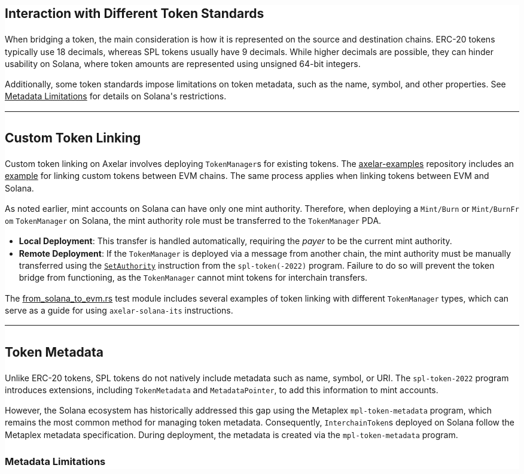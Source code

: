
## Interaction with Different Token Standards

When bridging a token, the main consideration is how it is represented on the source and destination chains. ERC-20 tokens typically use 18 decimals, whereas SPL tokens usually have 9 decimals. While higher decimals are possible, they can hinder usability on Solana, where token amounts are represented using unsigned 64-bit integers.

Additionally, some token standards impose limitations on token metadata, such as the name, symbol, and other properties. See [Metadata Limitations](#metadata-limitations) for details on Solana's restrictions.

---

## Custom Token Linking

Custom token linking on Axelar involves deploying `TokenManager`s for existing tokens. The [axelar-examples](https://github.com/axelarnetwork/axelar-examples) repository includes an [example](https://github.com/axelarnetwork/axelar-examples/blob/main/examples/evm/its-custom-token/index.js) for linking custom tokens between EVM chains. The same process applies when linking tokens between EVM and Solana.

As noted earlier, mint accounts on Solana can have only one mint authority. Therefore, when deploying a `Mint/Burn` or `Mint/BurnFrom` `TokenManager` on Solana, the mint authority role must be transferred to the `TokenManager` PDA.  

- **Local Deployment**: This transfer is handled automatically, requiring the _payer_ to be the current mint authority.  
- **Remote Deployment**: If the `TokenManager` is deployed via a message from another chain, the mint authority must be manually transferred using the [`SetAuthority`](https://docs.rs/spl-token-2022/latest/spl_token_2022/instruction/enum.TokenInstruction.html#variant.SetAuthority) instruction from the `spl-token(-2022)` program. Failure to do so will prevent the token bridge from functioning, as the `TokenManager` cannot mint tokens for interchain transfers.

The [from_solana_to_evm.rs](https://github.com/eigerco/solana-axelar/blob/main/solana/programs/axelar-solana-its/tests/module/from_solana_to_evm.rs) test module includes several examples of token linking with different `TokenManager` types, which can serve as a guide for using `axelar-solana-its` instructions.

---

## Token Metadata

Unlike ERC-20 tokens, SPL tokens do not natively include metadata such as name, symbol, or URI. The `spl-token-2022` program introduces extensions, including `TokenMetadata` and `MetadataPointer`, to add this information to mint accounts.  

However, the Solana ecosystem has historically addressed this gap using the Metaplex `mpl-token-metadata` program, which remains the most common method for managing token metadata. Consequently, `InterchainToken`s deployed on Solana follow the Metaplex metadata specification. During deployment, the metadata is created via the `mpl-token-metadata` program.

### Metadata Limitations
